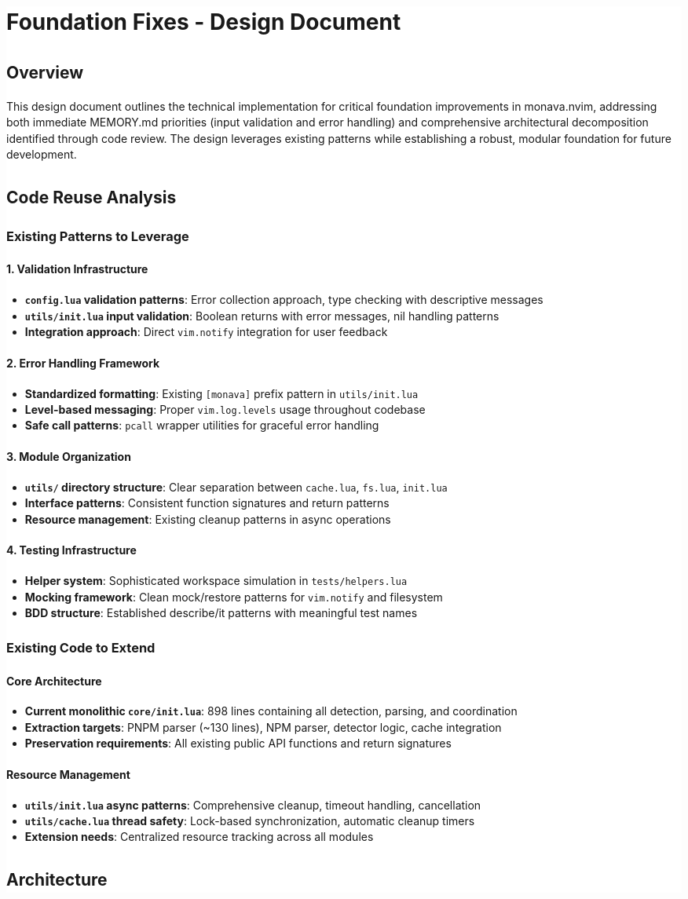 # Foundation Fixes - Design Document

## Overview

This design document outlines the technical implementation for critical foundation improvements in monava.nvim, addressing both immediate MEMORY.md priorities (input validation and error handling) and comprehensive architectural decomposition identified through code review. The design leverages existing patterns while establishing a robust, modular foundation for future development.

## Code Reuse Analysis

### Existing Patterns to Leverage

#### 1. Validation Infrastructure
- **`config.lua` validation patterns**: Error collection approach, type checking with descriptive messages
- **`utils/init.lua` input validation**: Boolean returns with error messages, nil handling patterns
- **Integration approach**: Direct `vim.notify` integration for user feedback

#### 2. Error Handling Framework
- **Standardized formatting**: Existing `[monava]` prefix pattern in `utils/init.lua`
- **Level-based messaging**: Proper `vim.log.levels` usage throughout codebase
- **Safe call patterns**: `pcall` wrapper utilities for graceful error handling

#### 3. Module Organization
- **`utils/` directory structure**: Clear separation between `cache.lua`, `fs.lua`, `init.lua`
- **Interface patterns**: Consistent function signatures and return patterns
- **Resource management**: Existing cleanup patterns in async operations

#### 4. Testing Infrastructure
- **Helper system**: Sophisticated workspace simulation in `tests/helpers.lua`
- **Mocking framework**: Clean mock/restore patterns for `vim.notify` and filesystem
- **BDD structure**: Established describe/it patterns with meaningful test names

### Existing Code to Extend

#### Core Architecture
- **Current monolithic `core/init.lua`**: 898 lines containing all detection, parsing, and coordination
- **Extraction targets**: PNPM parser (~130 lines), NPM parser, detector logic, cache integration
- **Preservation requirements**: All existing public API functions and return signatures

#### Resource Management
- **`utils/init.lua` async patterns**: Comprehensive cleanup, timeout handling, cancellation
- **`utils/cache.lua` thread safety**: Lock-based synchronization, automatic cleanup timers
- **Extension needs**: Centralized resource tracking across all modules

## Architecture

